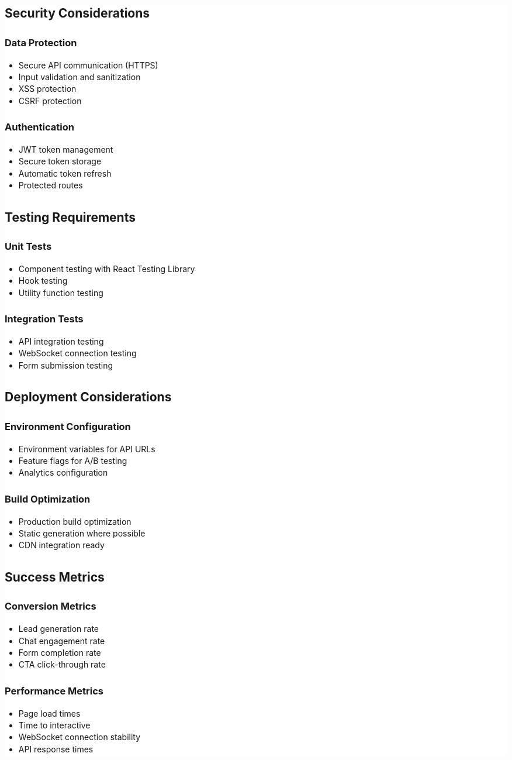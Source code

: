 ## Security Considerations

### Data Protection
- Secure API communication (HTTPS)
- Input validation and sanitization
- XSS protection
- CSRF protection

### Authentication
- JWT token management
- Secure token storage
- Automatic token refresh
- Protected routes

## Testing Requirements

### Unit Tests
- Component testing with React Testing Library
- Hook testing
- Utility function testing

### Integration Tests
- API integration testing
- WebSocket connection testing
- Form submission testing

## Deployment Considerations

### Environment Configuration
- Environment variables for API URLs
- Feature flags for A/B testing
- Analytics configuration

### Build Optimization
- Production build optimization
- Static generation where possible
- CDN integration ready

## Success Metrics

### Conversion Metrics
- Lead generation rate
- Chat engagement rate
- Form completion rate
- CTA click-through rate

### Performance Metrics
- Page load times
- Time to interactive
- WebSocket connection stability
- API response times
